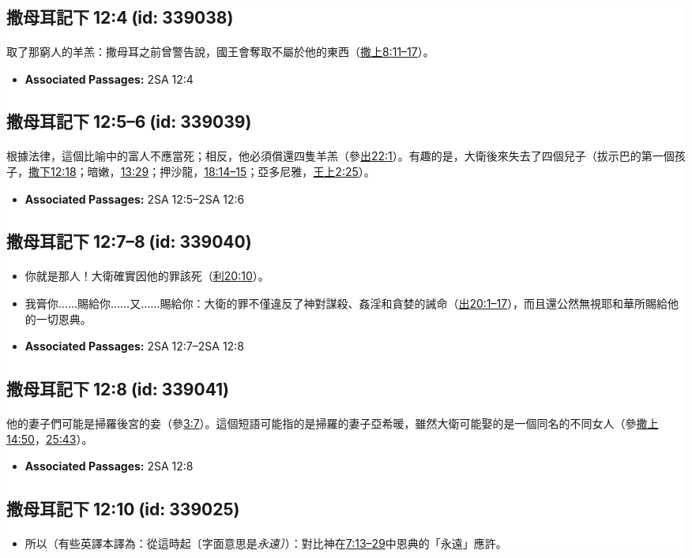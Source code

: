 ## 撒母耳記下 12:4 (id: 339038)

取了那窮人的羊羔：撒母耳之前曾警告說，國王會奪取不屬於他的東西（[撒上8:11–17](https://ref.ly/1Sam8:11-1Sam8:17)）。

* **Associated Passages:** 2SA 12:4

## 撒母耳記下 12:5–6 (id: 339039)

根據法律，這個比喻中的富人不應當死；相反，他必須償還四隻羊羔（參[出22:1](https://ref.ly/Exod22:1)）。有趣的是，大衛後來失去了四個兒子（拔示巴的第一個孩子，[撒下12:18](https://ref.ly/2Sam12:18)；暗嫩，[13:29](https://ref.ly/2Sam13:29)；押沙龍，[18:14–15](https://ref.ly/2Sam18:14-2Sam18:15)；亞多尼雅，[王上2:25](https://ref.ly/1Kgs2:25)）。

* **Associated Passages:** 2SA 12:5–2SA 12:6

## 撒母耳記下 12:7–8 (id: 339040)

* 你就是那人！大衛確實因他的罪該死（[利20:10](https://ref.ly/Lev20:10)）。
* 我膏你……賜給你……又……賜給你：大衛的罪不僅違反了神對謀殺、姦淫和貪婪的誡命（[出20:1–17](https://ref.ly/Exod20:1-Exod20:17)），而且還公然無視耶和華所賜給他的一切恩典。

* **Associated Passages:** 2SA 12:7–2SA 12:8

## 撒母耳記下 12:8 (id: 339041)

他的妻子們可能是掃羅後宮的妾（參[3:7](https://ref.ly/2Sam3:7)）。這個短語可能指的是掃羅的妻子亞希暖，雖然大衛可能娶的是一個同名的不同女人（參[撒上14:50](https://ref.ly/1Sam14:50)，[25:43](https://ref.ly/1Sam25:43)）。

* **Associated Passages:** 2SA 12:8

## 撒母耳記下 12:10 (id: 339025)

* 所以（有些英譯本譯為：從這時起〔字面意思是*永遠〕*）：對比神在[7:13–29](https://ref.ly/2Sam7:13-2Sam7:29)中恩典的「永遠」應許。
